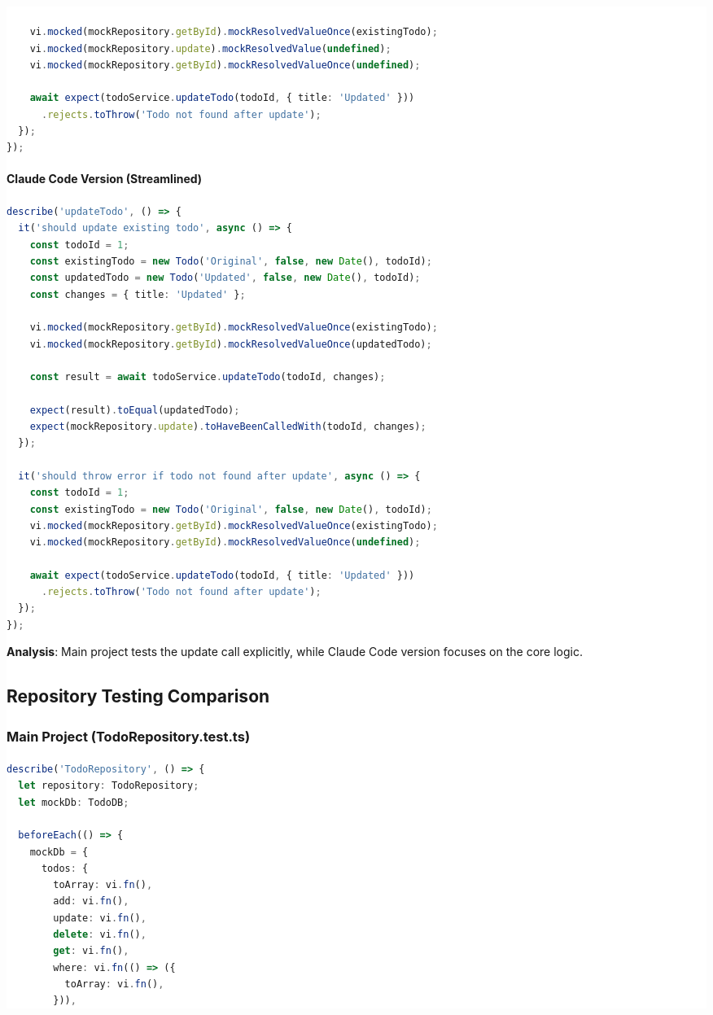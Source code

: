 ```typescript

    vi.mocked(mockRepository.getById).mockResolvedValueOnce(existingTodo);
    vi.mocked(mockRepository.update).mockResolvedValue(undefined);
    vi.mocked(mockRepository.getById).mockResolvedValueOnce(undefined);

    await expect(todoService.updateTodo(todoId, { title: 'Updated' }))
      .rejects.toThrow('Todo not found after update');
  });
});
```

#### Claude Code Version (Streamlined)
```typescript
describe('updateTodo', () => {
  it('should update existing todo', async () => {
    const todoId = 1;
    const existingTodo = new Todo('Original', false, new Date(), todoId);
    const updatedTodo = new Todo('Updated', false, new Date(), todoId);
    const changes = { title: 'Updated' };

    vi.mocked(mockRepository.getById).mockResolvedValueOnce(existingTodo);
    vi.mocked(mockRepository.getById).mockResolvedValueOnce(updatedTodo);

    const result = await todoService.updateTodo(todoId, changes);

    expect(result).toEqual(updatedTodo);
    expect(mockRepository.update).toHaveBeenCalledWith(todoId, changes);
  });

  it('should throw error if todo not found after update', async () => {
    const todoId = 1;
    const existingTodo = new Todo('Original', false, new Date(), todoId);
    vi.mocked(mockRepository.getById).mockResolvedValueOnce(existingTodo);
    vi.mocked(mockRepository.getById).mockResolvedValueOnce(undefined);

    await expect(todoService.updateTodo(todoId, { title: 'Updated' }))
      .rejects.toThrow('Todo not found after update');
  });
});
```

**Analysis**: Main project tests the update call explicitly, while Claude Code version focuses on the core logic.

## Repository Testing Comparison

### Main Project (TodoRepository.test.ts)
```typescript
describe('TodoRepository', () => {
  let repository: TodoRepository;
  let mockDb: TodoDB;

  beforeEach(() => {
    mockDb = {
      todos: {
        toArray: vi.fn(),
        add: vi.fn(),
        update: vi.fn(),
        delete: vi.fn(),
        get: vi.fn(),
        where: vi.fn(() => ({
          toArray: vi.fn(),
        })),
```